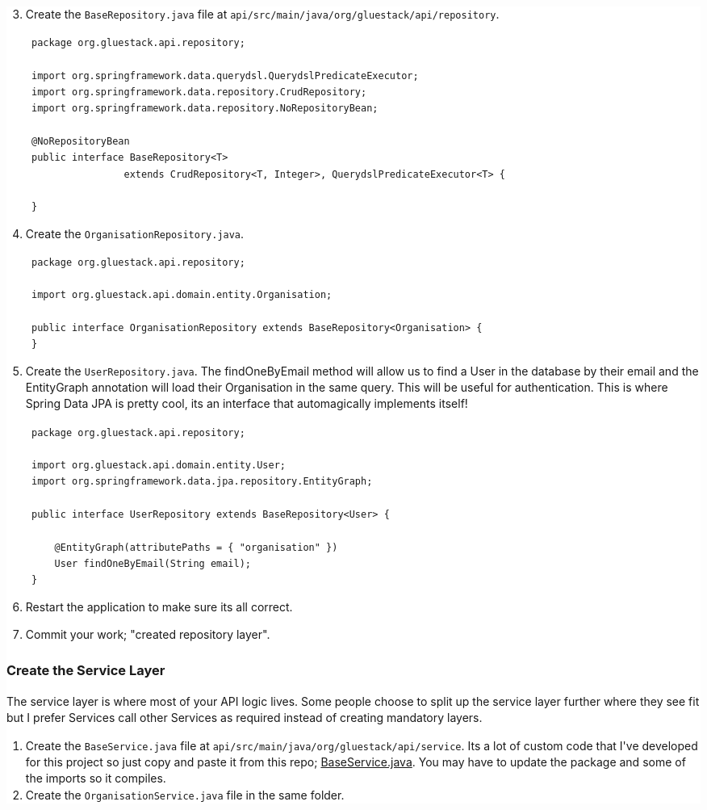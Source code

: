 3. Create the `BaseRepository.java` file at `api/src/main/java/org/gluestack/api/repository`.

   ```text
    package org.gluestack.api.repository;
   
    import org.springframework.data.querydsl.QuerydslPredicateExecutor;
    import org.springframework.data.repository.CrudRepository;
    import org.springframework.data.repository.NoRepositoryBean;
   
    @NoRepositoryBean
    public interface BaseRepository<T>
                    extends CrudRepository<T, Integer>, QuerydslPredicateExecutor<T> {
   
    }
   ```

4. Create the `OrganisationRepository.java`.

   ```text
    package org.gluestack.api.repository;
   
    import org.gluestack.api.domain.entity.Organisation;
   
    public interface OrganisationRepository extends BaseRepository<Organisation> {
    }
   ```

5. Create the `UserRepository.java`. The findOneByEmail method will allow us to find a User in the database by their email and the EntityGraph annotation will load their Organisation in the same query. This will be useful for authentication. This is where Spring Data JPA is pretty cool, its an interface that automagically implements itself!

   ```text
    package org.gluestack.api.repository;
   
    import org.gluestack.api.domain.entity.User;
    import org.springframework.data.jpa.repository.EntityGraph;
   
    public interface UserRepository extends BaseRepository<User> {
   
        @EntityGraph(attributePaths = { "organisation" })
        User findOneByEmail(String email);
    }
   ```

6. Restart the application to make sure its all correct.

7. Commit your work; "created repository layer".

### Create the Service Layer

The service layer is where most of your API logic lives. Some people choose to split up the service layer further where they see fit but I prefer Services call other Services as required instead of creating mandatory layers.

1. Create the `BaseService.java` file at `api/src/main/java/org/gluestack/api/service`. Its a lot of custom code that I've developed for this project so just copy and paste it from this repo; [BaseService.java](https://github.com/cadbox1/glue-stack/blob/master/api/src/main/java/com/api/service/BaseService.java). You may have to update the package and some of the imports so it compiles.
2. Create the `OrganisationService.java` file in the same folder.
